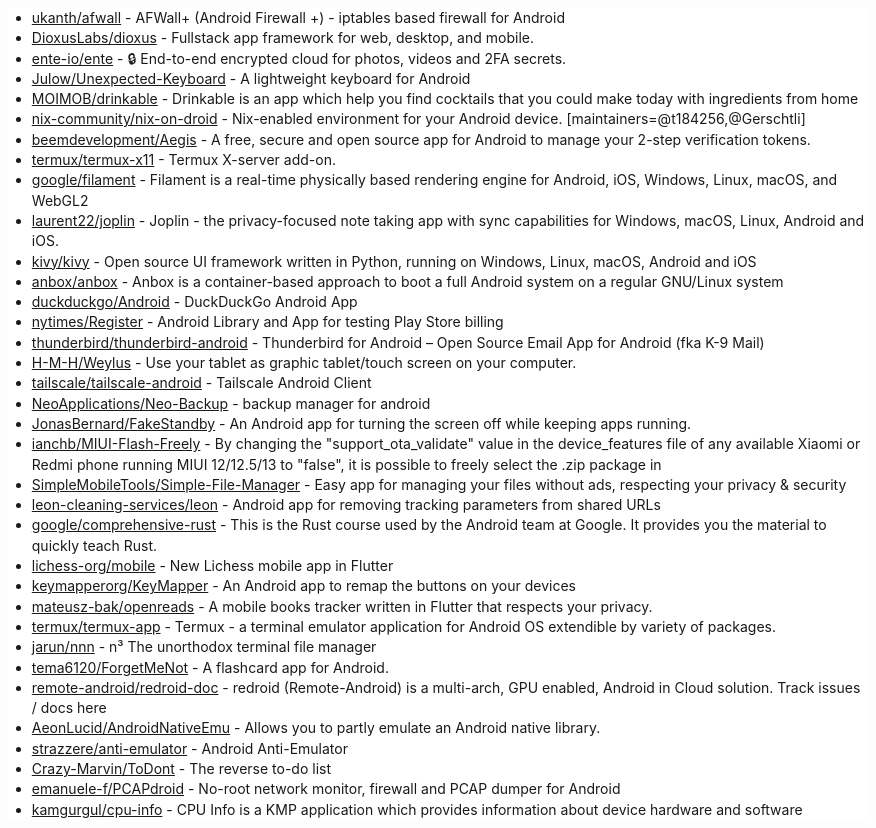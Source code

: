 - [ukanth/afwall](https://github.com/ukanth/afwall) - AFWall+ (Android Firewall +) - iptables based firewall for Android
- [DioxusLabs/dioxus](https://github.com/DioxusLabs/dioxus) - Fullstack app framework for web, desktop, and mobile.
- [ente-io/ente](https://github.com/ente-io/ente) - 🔒 End-to-end encrypted cloud for photos, videos and 2FA secrets.
- [Julow/Unexpected-Keyboard](https://github.com/Julow/Unexpected-Keyboard) - A lightweight keyboard for Android
- [MOIMOB/drinkable](https://github.com/MOIMOB/drinkable) - Drinkable is an app which help you find cocktails that you could make today with ingredients from home
- [nix-community/nix-on-droid](https://github.com/nix-community/nix-on-droid) - Nix-enabled environment for your Android device. [maintainers=@t184256,@Gerschtli]
- [beemdevelopment/Aegis](https://github.com/beemdevelopment/Aegis) - A free, secure and open source app for Android to manage your 2-step verification tokens.
- [termux/termux-x11](https://github.com/termux/termux-x11) - Termux X-server add-on.
- [google/filament](https://github.com/google/filament) - Filament is a real-time physically based rendering engine for Android, iOS, Windows, Linux, macOS, and WebGL2
- [laurent22/joplin](https://github.com/laurent22/joplin) - Joplin - the privacy-focused note taking app with sync capabilities for Windows, macOS, Linux, Android and iOS.
- [kivy/kivy](https://github.com/kivy/kivy) - Open source UI framework written in Python, running on Windows, Linux, macOS, Android and iOS
- [anbox/anbox](https://github.com/anbox/anbox) - Anbox is a container-based approach to boot a full Android system on a regular GNU/Linux system
- [duckduckgo/Android](https://github.com/duckduckgo/Android) - DuckDuckGo Android App
- [nytimes/Register](https://github.com/nytimes/Register) - Android Library and App for testing Play Store billing
- [thunderbird/thunderbird-android](https://github.com/thunderbird/thunderbird-android) - Thunderbird for Android – Open Source Email App for Android (fka K-9 Mail)
- [H-M-H/Weylus](https://github.com/H-M-H/Weylus) - Use your tablet as graphic tablet/touch screen on your computer.
- [tailscale/tailscale-android](https://github.com/tailscale/tailscale-android) - Tailscale Android Client
- [NeoApplications/Neo-Backup](https://github.com/NeoApplications/Neo-Backup) - backup manager for android
- [JonasBernard/FakeStandby](https://github.com/JonasBernard/FakeStandby) - An Android app for turning the screen off while keeping apps running.
- [ianchb/MIUI-Flash-Freely](https://github.com/ianchb/MIUI-Flash-Freely) - By changing the "support_ota_validate" value in the device_features file of any available Xiaomi or Redmi phone running MIUI 12/12.5/13 to "false", it is possible to freely select the .zip package in 
- [SimpleMobileTools/Simple-File-Manager](https://github.com/SimpleMobileTools/Simple-File-Manager) - Easy app for managing your files without ads, respecting your privacy & security
- [leon-cleaning-services/leon](https://github.com/leon-cleaning-services/leon) - Android app for removing tracking parameters from shared URLs
- [google/comprehensive-rust](https://github.com/google/comprehensive-rust) - This is the Rust course used by the Android team at Google. It provides you the material to quickly teach Rust.
- [lichess-org/mobile](https://github.com/lichess-org/mobile) - New Lichess mobile app in Flutter
- [keymapperorg/KeyMapper](https://github.com/keymapperorg/KeyMapper) - An Android app to remap the buttons on your devices
- [mateusz-bak/openreads](https://github.com/mateusz-bak/openreads) - A mobile books tracker written in Flutter that respects your privacy.
- [termux/termux-app](https://github.com/termux/termux-app) - Termux - a terminal emulator application for Android OS extendible by variety of packages.
- [jarun/nnn](https://github.com/jarun/nnn) - n³ The unorthodox terminal file manager
- [tema6120/ForgetMeNot](https://github.com/tema6120/ForgetMeNot) - A flashcard app for Android.
- [remote-android/redroid-doc](https://github.com/remote-android/redroid-doc) - redroid (Remote-Android) is a multi-arch, GPU enabled, Android in Cloud solution. Track issues / docs here
- [AeonLucid/AndroidNativeEmu](https://github.com/AeonLucid/AndroidNativeEmu) - Allows you to partly emulate an Android native library.
- [strazzere/anti-emulator](https://github.com/strazzere/anti-emulator) - Android Anti-Emulator
- [Crazy-Marvin/ToDont](https://github.com/Crazy-Marvin/ToDont) - The reverse to-do list
- [emanuele-f/PCAPdroid](https://github.com/emanuele-f/PCAPdroid) - No-root network monitor, firewall and PCAP dumper for Android
- [kamgurgul/cpu-info](https://github.com/kamgurgul/cpu-info) - CPU Info is a KMP application which provides information about device hardware and software